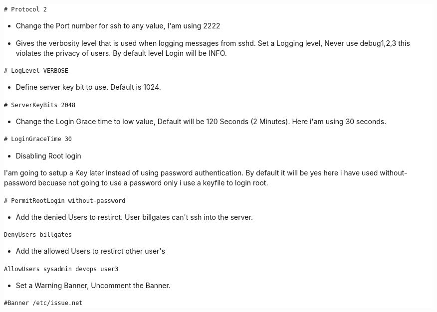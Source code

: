 
```
# Protocol 2
```

* Change the Port number for ssh to any value, I'am using 2222


* Gives the verbosity level that is used when logging messages from sshd. Set a Logging level, Never use debug1,2,3 this violates the privacy of users. By default level Login will be INFO.


```
# LogLevel VERBOSE
```

* Define server key bit to use. Default is 1024.


```
# ServerKeyBits 2048
```

* Change the Login Grace time to low value, Default will be 120 Seconds (2 Minutes). Here i'am using 30 seconds.


```
# LoginGraceTime 30
```


* Disabling Root login

I'am going to setup a Key later instead of using password authentication. By default it will be yes here i have used without-password becuase not going to use a password only i use a keyfile to login root.


```
# PermitRootLogin without-password
```


* Add the denied Users to restirct. User billgates can't ssh into the server.


```
DenyUsers billgates
```


* Add the allowed Users to restirct other user's


```
AllowUsers sysadmin devops user3

```


* Set a Warning Banner, Uncomment the Banner.


```
#Banner /etc/issue.net
```

